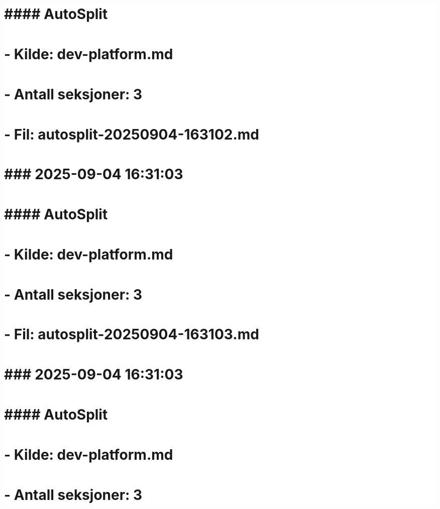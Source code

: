 # \#### AutoSplit

# \- Kilde: dev-platform.md

# \- Antall seksjoner: 3

# \- Fil: autosplit-20250904-163102.md

#

#

#

#

# \### 2025-09-04 16:31:03

# \#### AutoSplit

# \- Kilde: dev-platform.md

# \- Antall seksjoner: 3

# \- Fil: autosplit-20250904-163103.md

#

#

#

#

# \### 2025-09-04 16:31:03

# \#### AutoSplit

# \- Kilde: dev-platform.md

# \- Antall seksjoner: 3
